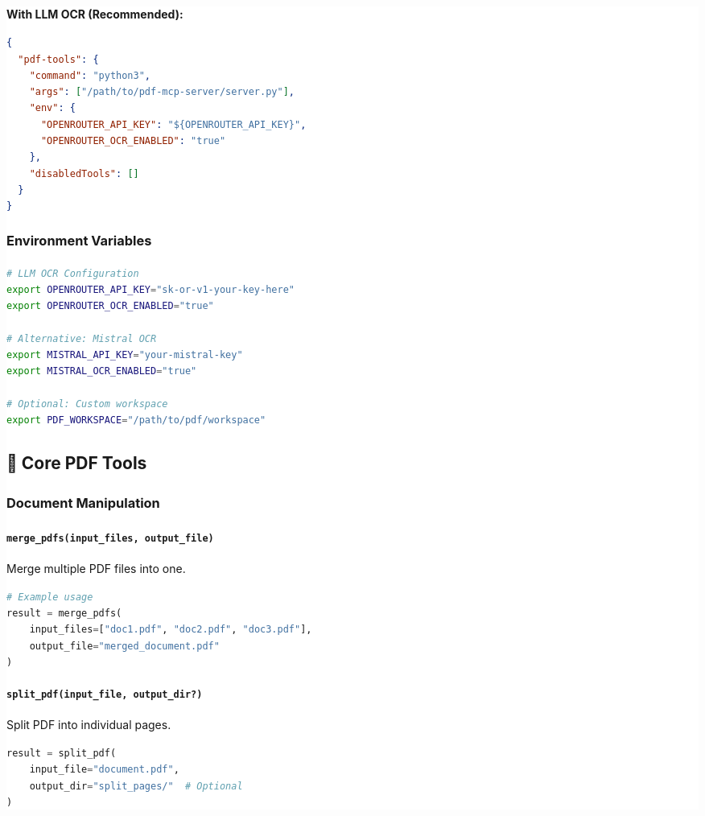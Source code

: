 **With LLM OCR (Recommended):**
```json
{
  "pdf-tools": {
    "command": "python3",
    "args": ["/path/to/pdf-mcp-server/server.py"],
    "env": {
      "OPENROUTER_API_KEY": "${OPENROUTER_API_KEY}",
      "OPENROUTER_OCR_ENABLED": "true"
    },
    "disabledTools": []
  }
}
```

### Environment Variables
```bash
# LLM OCR Configuration
export OPENROUTER_API_KEY="sk-or-v1-your-key-here"
export OPENROUTER_OCR_ENABLED="true"

# Alternative: Mistral OCR
export MISTRAL_API_KEY="your-mistral-key"
export MISTRAL_OCR_ENABLED="true"

# Optional: Custom workspace
export PDF_WORKSPACE="/path/to/pdf/workspace"
```

## 📁 Core PDF Tools

### Document Manipulation

#### `merge_pdfs(input_files, output_file)`
Merge multiple PDF files into one.
```python
# Example usage
result = merge_pdfs(
    input_files=["doc1.pdf", "doc2.pdf", "doc3.pdf"],
    output_file="merged_document.pdf"
)
```

#### `split_pdf(input_file, output_dir?)`
Split PDF into individual pages.
```python
result = split_pdf(
    input_file="document.pdf",
    output_dir="split_pages/"  # Optional
)
```
